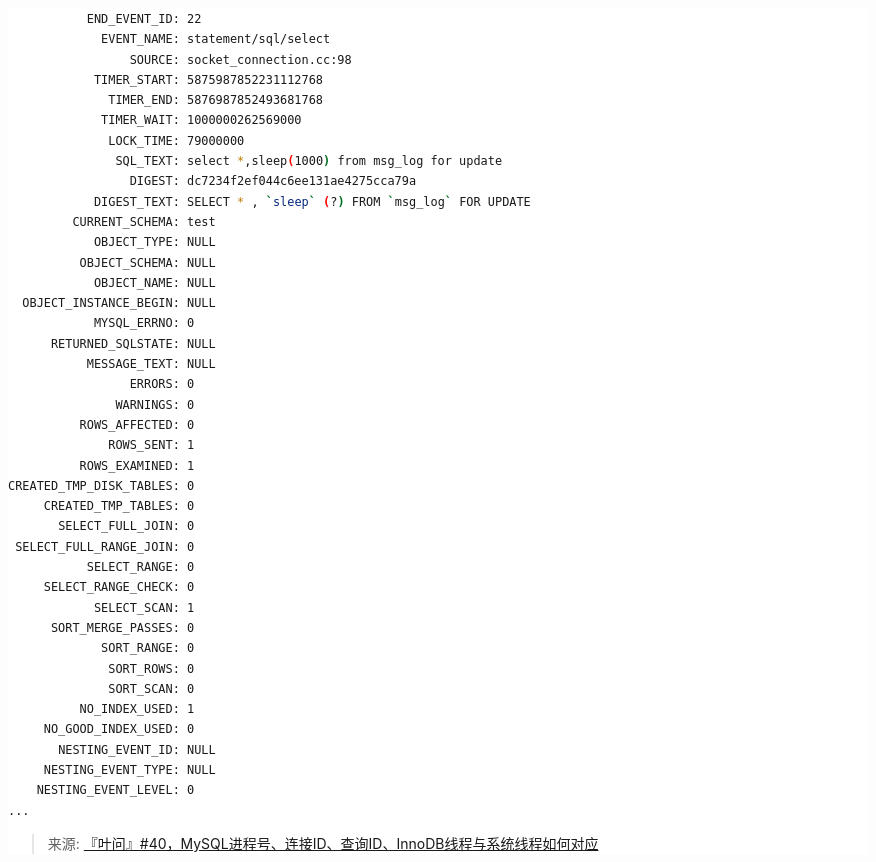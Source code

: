 ```bash
           END_EVENT_ID: 22
             EVENT_NAME: statement/sql/select
                 SOURCE: socket_connection.cc:98
            TIMER_START: 5875987852231112768
              TIMER_END: 5876987852493681768
             TIMER_WAIT: 1000000262569000
              LOCK_TIME: 79000000
               SQL_TEXT: select *,sleep(1000) from msg_log for update
                 DIGEST: dc7234f2ef044c6ee131ae4275cca79a
            DIGEST_TEXT: SELECT * , `sleep` (?) FROM `msg_log` FOR UPDATE 
         CURRENT_SCHEMA: test
            OBJECT_TYPE: NULL
          OBJECT_SCHEMA: NULL
            OBJECT_NAME: NULL
  OBJECT_INSTANCE_BEGIN: NULL
            MYSQL_ERRNO: 0
      RETURNED_SQLSTATE: NULL
           MESSAGE_TEXT: NULL
                 ERRORS: 0
               WARNINGS: 0
          ROWS_AFFECTED: 0
              ROWS_SENT: 1
          ROWS_EXAMINED: 1
CREATED_TMP_DISK_TABLES: 0
     CREATED_TMP_TABLES: 0
       SELECT_FULL_JOIN: 0
 SELECT_FULL_RANGE_JOIN: 0
           SELECT_RANGE: 0
     SELECT_RANGE_CHECK: 0
            SELECT_SCAN: 1
      SORT_MERGE_PASSES: 0
             SORT_RANGE: 0
              SORT_ROWS: 0
              SORT_SCAN: 0
          NO_INDEX_USED: 1
     NO_GOOD_INDEX_USED: 0
       NESTING_EVENT_ID: NULL
     NESTING_EVENT_TYPE: NULL
    NESTING_EVENT_LEVEL: 0
...    
```



> 来源: [『叶问』#40，MySQL进程号、连接ID、查询ID、InnoDB线程与系统线程如何对应](https://imysql.com/2021/12/15/yewen-40-relationship-processid-connectionid-queryid-innodb-threadid-os-threadid.shtml)
